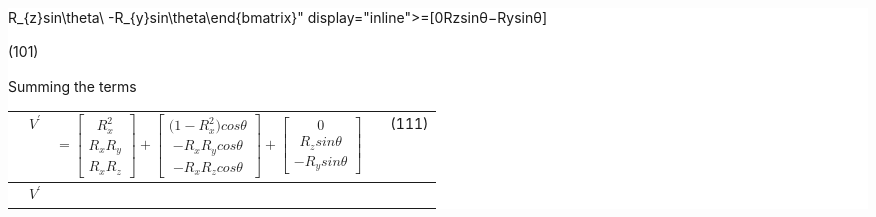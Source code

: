 R_{z}sin\theta\\
-R_{y}sin\theta\end{bmatrix}" display="inline"><mrow><mi></mi><mo>=</mo><mrow><mo>[</mo><mtable rowspacing="0pt"><mtr><mtd><mn>0</mn></mtd></mtr><mtr><mtd><mrow><msub><mi>R</mi><mi>z</mi></msub><mo>⁢</mo><mi>s</mi><mo>⁢</mo><mi>i</mi><mo>⁢</mo><mi>n</mi><mo>⁢</mo><mi>θ</mi></mrow></mtd></mtr><mtr><mtd><mrow><mo>−</mo><mrow><msub><mi>R</mi><mi>y</mi></msub><mo>⁢</mo><mi>s</mi><mo>⁢</mo><mi>i</mi><mo>⁢</mo><mi>n</mi><mo>⁢</mo><mi>θ</mi></mrow></mrow></mtd></mtr></mtable><mo>]</mo></mrow></mrow></math></td>
<td class="ltx_eqn_cell ltx_eqn_center_padright"></td>
<td rowspan="1" class="ltx_eqn_cell ltx_eqn_eqno ltx_align_middle ltx_align_right"><span class="ltx_tag ltx_tag_equation ltx_align_right">(101)</span></td>
</tr></tbody>
</table>
</div>
<div id="Sx1.SSx2.SSSx1.p6" class="ltx_para">
<p class="ltx_p">Summing the terms
</p>
</div>
<div id="Sx1.SSx2.SSSx1.p7" class="ltx_para">
<table id="Sx1.EGx9" class="ltx_equationgroup ltx_eqn_align ltx_eqn_table">

<tbody id="Sx1.E111"><tr class="ltx_equation ltx_eqn_row ltx_align_baseline">
<td class="ltx_eqn_cell ltx_eqn_center_padleft"></td>
<td class="ltx_td ltx_align_right ltx_eqn_cell"><math id="Sx1.E111.m1" class="ltx_Math" alttext="\displaystyle V^{\prime}" display="inline"><msup><mi>V</mi><mo>′</mo></msup></math></td>
<td class="ltx_td ltx_align_left ltx_eqn_cell"><math id="Sx1.E111.m2" class="ltx_Math" alttext="\displaystyle=\begin{bmatrix}R_{x}^{2}\\
R_{x}R_{y}\\
R_{x}R_{z}\end{bmatrix}+\begin{bmatrix}(1-R_{x}^{2})cos\theta\\
-R_{x}R_{y}cos\theta\\
-R_{x}R_{z}cos\theta\end{bmatrix}+\begin{bmatrix}0\\
R_{z}sin\theta\\
-R_{y}sin\theta\end{bmatrix}" display="inline"><mrow><mi></mi><mo>=</mo><mrow><mrow><mo>[</mo><mtable rowspacing="0pt"><mtr><mtd><msubsup><mi>R</mi><mi>x</mi><mn>2</mn></msubsup></mtd></mtr><mtr><mtd><mrow><msub><mi>R</mi><mi>x</mi></msub><mo>⁢</mo><msub><mi>R</mi><mi>y</mi></msub></mrow></mtd></mtr><mtr><mtd><mrow><msub><mi>R</mi><mi>x</mi></msub><mo>⁢</mo><msub><mi>R</mi><mi>z</mi></msub></mrow></mtd></mtr></mtable><mo>]</mo></mrow><mo>+</mo><mrow><mo>[</mo><mtable rowspacing="0pt"><mtr><mtd><mrow><mrow><mo stretchy="false">(</mo><mrow><mn>1</mn><mo>−</mo><msubsup><mi>R</mi><mi>x</mi><mn>2</mn></msubsup></mrow><mo stretchy="false">)</mo></mrow><mo>⁢</mo><mi>c</mi><mo>⁢</mo><mi>o</mi><mo>⁢</mo><mi>s</mi><mo>⁢</mo><mi>θ</mi></mrow></mtd></mtr><mtr><mtd><mrow><mo>−</mo><mrow><msub><mi>R</mi><mi>x</mi></msub><mo>⁢</mo><msub><mi>R</mi><mi>y</mi></msub><mo>⁢</mo><mi>c</mi><mo>⁢</mo><mi>o</mi><mo>⁢</mo><mi>s</mi><mo>⁢</mo><mi>θ</mi></mrow></mrow></mtd></mtr><mtr><mtd><mrow><mo>−</mo><mrow><msub><mi>R</mi><mi>x</mi></msub><mo>⁢</mo><msub><mi>R</mi><mi>z</mi></msub><mo>⁢</mo><mi>c</mi><mo>⁢</mo><mi>o</mi><mo>⁢</mo><mi>s</mi><mo>⁢</mo><mi>θ</mi></mrow></mrow></mtd></mtr></mtable><mo>]</mo></mrow><mo>+</mo><mrow><mo>[</mo><mtable rowspacing="0pt"><mtr><mtd><mn>0</mn></mtd></mtr><mtr><mtd><mrow><msub><mi>R</mi><mi>z</mi></msub><mo>⁢</mo><mi>s</mi><mo>⁢</mo><mi>i</mi><mo>⁢</mo><mi>n</mi><mo>⁢</mo><mi>θ</mi></mrow></mtd></mtr><mtr><mtd><mrow><mo>−</mo><mrow><msub><mi>R</mi><mi>y</mi></msub><mo>⁢</mo><mi>s</mi><mo>⁢</mo><mi>i</mi><mo>⁢</mo><mi>n</mi><mo>⁢</mo><mi>θ</mi></mrow></mrow></mtd></mtr></mtable><mo>]</mo></mrow></mrow></mrow></math></td>
<td class="ltx_eqn_cell ltx_eqn_center_padright"></td>
<td rowspan="1" class="ltx_eqn_cell ltx_eqn_eqno ltx_align_middle ltx_align_right"><span class="ltx_tag ltx_tag_equation ltx_align_right">(111)</span></td>
</tr></tbody>
<tbody id="Sx1.E115"><tr class="ltx_equation ltx_eqn_row ltx_align_baseline">
<td class="ltx_eqn_cell ltx_eqn_center_padleft"></td>
<td class="ltx_td ltx_align_right ltx_eqn_cell"><math id="Sx1.E115.m1" class="ltx_Math" alttext="\displaystyle V^{\prime}" display="inline"><msup><mi>V</mi><mo>′</mo></msup></math></td>
<td class="ltx_td ltx_align_left ltx_eqn_cell"><math id="Sx1.E115.m2" class="ltx_Math" alttext="\displaystyle=\begin{bmatrix}R_{x}^{2}+(1-R_{x}^{2})cos\theta\\
R_{x}R_{y}-R_{x}R_{y}cos\theta+R_{z}sin\theta\\